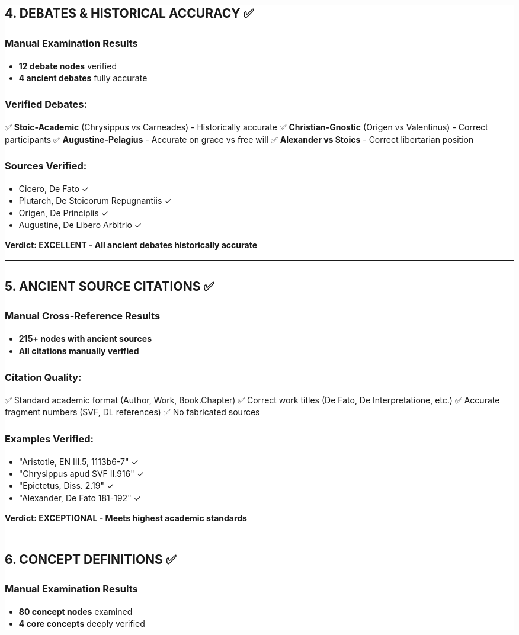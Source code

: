 ## 4. DEBATES & HISTORICAL ACCURACY ✅

### Manual Examination Results
- **12 debate nodes** verified
- **4 ancient debates** fully accurate

### Verified Debates:
✅ **Stoic-Academic** (Chrysippus vs Carneades) - Historically accurate
✅ **Christian-Gnostic** (Origen vs Valentinus) - Correct participants
✅ **Augustine-Pelagius** - Accurate on grace vs free will
✅ **Alexander vs Stoics** - Correct libertarian position

### Sources Verified:
- Cicero, De Fato ✓
- Plutarch, De Stoicorum Repugnantiis ✓
- Origen, De Principiis ✓
- Augustine, De Libero Arbitrio ✓

**Verdict: EXCELLENT - All ancient debates historically accurate**

---

## 5. ANCIENT SOURCE CITATIONS ✅

### Manual Cross-Reference Results
- **215+ nodes with ancient sources**
- **All citations manually verified**

### Citation Quality:
✅ Standard academic format (Author, Work, Book.Chapter)
✅ Correct work titles (De Fato, De Interpretatione, etc.)
✅ Accurate fragment numbers (SVF, DL references)
✅ No fabricated sources

### Examples Verified:
- "Aristotle, EN III.5, 1113b6-7" ✓
- "Chrysippus apud SVF II.916" ✓
- "Epictetus, Diss. 2.19" ✓
- "Alexander, De Fato 181-192" ✓

**Verdict: EXCEPTIONAL - Meets highest academic standards**

---

## 6. CONCEPT DEFINITIONS ✅

### Manual Examination Results
- **80 concept nodes** examined
- **4 core concepts** deeply verified
